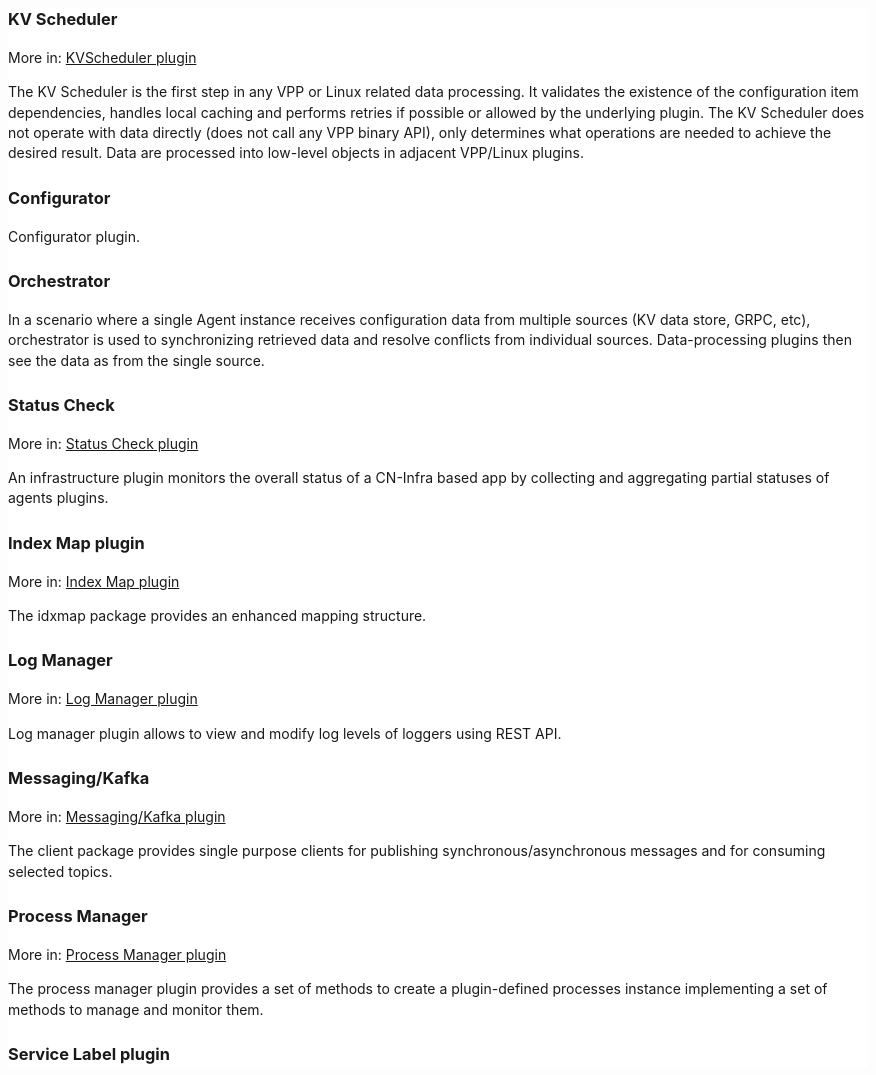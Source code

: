 ### KV Scheduler

More in: [KVScheduler plugin][kvscheduler]

The KV Scheduler is the first step in any VPP or Linux related data processing. It validates the existence of the configuration item dependencies, handles local caching and performs retries if possible or allowed by the underlying plugin. The KV Scheduler does not operate with data directly (does not call any VPP binary API), only determines what operations are needed to achieve the desired result. Data are processed into low-level objects in adjacent VPP/Linux plugins.

### Configurator

Configurator plugin.

### Orchestrator

In a scenario where a single Agent instance receives configuration data from multiple sources (KV data store, GRPC, etc), orchestrator is used to synchronizing retrieved data and resolve conflicts from individual sources. Data-processing plugins then see the data as from the single source.

### Status Check 

More in: [Status Check plugin][status-check]

An infrastructure plugin monitors the overall status of a CN-Infra based app by collecting and aggregating partial statuses of agents plugins.

### Index Map plugin

More in: [Index Map plugin][index-map]

The idxmap package provides an enhanced mapping structure.

### Log Manager

More in: [Log Manager plugin][log-manager]

Log manager plugin allows to view and modify log levels of loggers using REST API.

### Messaging/Kafka

More in: [Messaging/Kafka plugin][messaging-kafka]

The client package provides single purpose clients for publishing synchronous/asynchronous messages and for consuming selected topics.

### Process Manager

More in: [Process Manager plugin][process-manager]

The process manager plugin provides a set of methods to create a plugin-defined processes instance implementing a set of methods to manage and monitor them.

### Service Label plugin


[acl-plugin]: acl-plugin.md#access-control-lists-plugin
[consul-plugin]: db-plugins.md#consul-plugin
[data-broker-plugin]: db-plugins.md#data-broker
[datasync-plugin]: db-plugins.md#datasync-plugin
[etcd-plugin]: db-plugins.md#etcd-plugin
[file-db-plugin]: db-plugins.md#filedb
[govpp-readme]: https://github.com/FDio/govpp/blob/master/README.md
[govppmux-plugin]: govpp-multiplexer-plugin.md
[grpc-plugin]: connection-plugins.md#grpc-plugin
[index-map]: framework-plugins.md#index-map
[interface-plugin]: vpp-interface-plugin.md
[interface-plugin-guide]: vpp-interface-plugin.md
[ipsec-plugin]: ipsec-plugin.md
[kvscheduler]: framework-plugins.md#kv-scheduler
[l2-plugin]: l2-plugin.md
[l3-plugin]: vpp-l3-plugin.md
[linux-interface-pluign]: linux-interface-plugin.md
[linux-l3-plugin]: linux-l3-plugin.md
[linux-namespace-pluign]: linux-namespace-plugin.md
[log-manager]: framework-plugins.md#log-manager
[messaging-kafka]: framework-plugins.md#messagingkafka
[nat-plugin]: nat-plugin.md
[process-manager]: framework-plugins.md#process-manager
[punt-plugin]: punt-plugin.md
[redis-plugin]: db-plugins.md#redis
[rest-plugin]: connection-plugins.md#rest-plugin
[service-label]: framework-plugins.md#status-check
[status-check]: framework-plugins.md#status-check
[telemetry-plugin]: telemetry-plugin.md